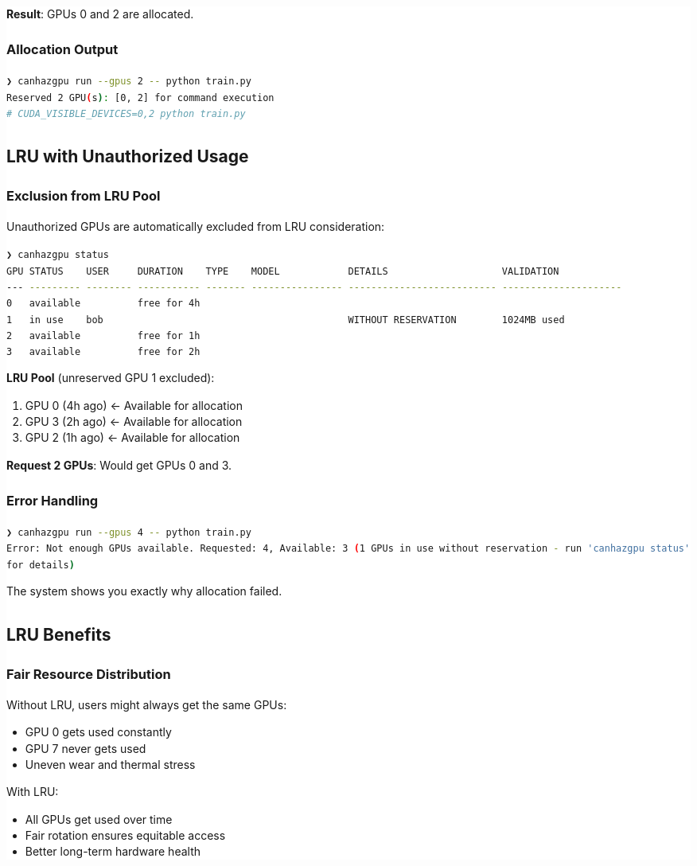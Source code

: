 **Result**: GPUs 0 and 2 are allocated.

### Allocation Output
```bash
❯ canhazgpu run --gpus 2 -- python train.py
Reserved 2 GPU(s): [0, 2] for command execution
# CUDA_VISIBLE_DEVICES=0,2 python train.py
```

## LRU with Unauthorized Usage

### Exclusion from LRU Pool
Unauthorized GPUs are automatically excluded from LRU consideration:

```bash
❯ canhazgpu status
GPU STATUS    USER     DURATION    TYPE    MODEL            DETAILS                    VALIDATION
--- --------- -------- ----------- ------- ---------------- -------------------------- ---------------------
0   available          free for 4h                                                    
1   in use    bob                                           WITHOUT RESERVATION        1024MB used
2   available          free for 1h                                                    
3   available          free for 2h                                                    
```

**LRU Pool** (unreserved GPU 1 excluded):
1. GPU 0 (4h ago) ← Available for allocation
2. GPU 3 (2h ago) ← Available for allocation
3. GPU 2 (1h ago) ← Available for allocation

**Request 2 GPUs**: Would get GPUs 0 and 3.

### Error Handling
```bash
❯ canhazgpu run --gpus 4 -- python train.py
Error: Not enough GPUs available. Requested: 4, Available: 3 (1 GPUs in use without reservation - run 'canhazgpu status' for details)
```

The system shows you exactly why allocation failed.

## LRU Benefits

### Fair Resource Distribution
Without LRU, users might always get the same GPUs:
- GPU 0 gets used constantly
- GPU 7 never gets used
- Uneven wear and thermal stress

With LRU:
- All GPUs get used over time
- Fair rotation ensures equitable access
- Better long-term hardware health
